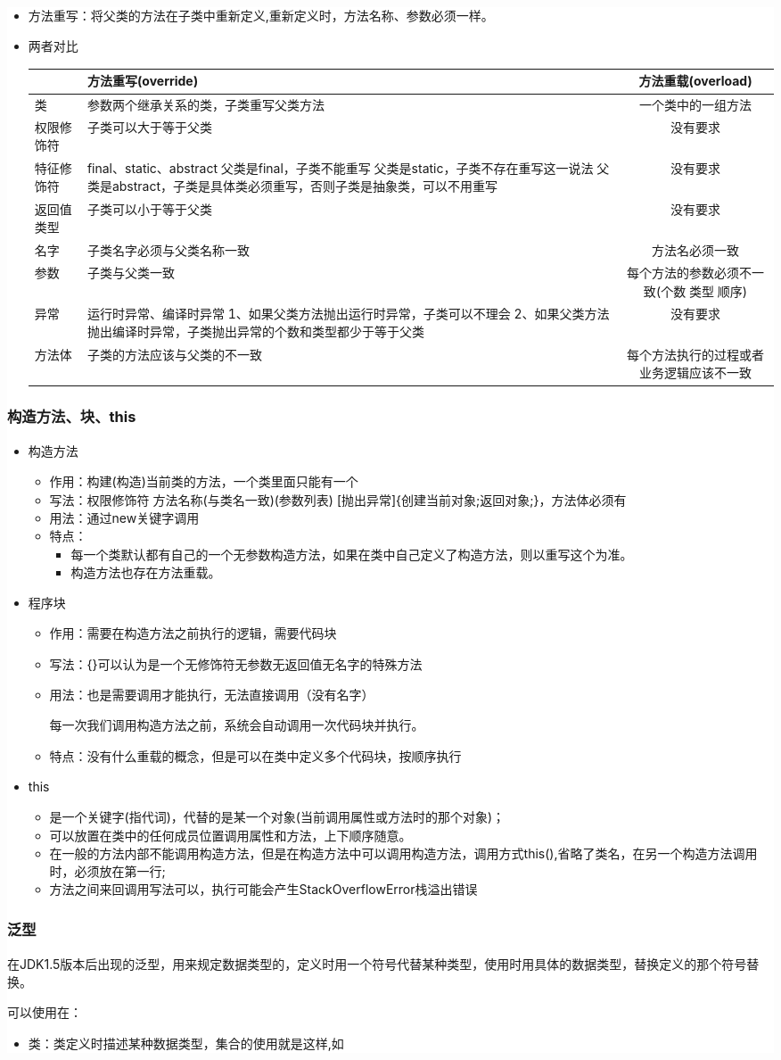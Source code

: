 - 方法重写：将父类的方法在子类中重新定义,重新定义时，方法名称、参数必须一样。

- 两者对比

  |            | 方法重写(override)                                           |            方法重载(overload)            |
  | :--------- | :----------------------------------------------------------- | :--------------------------------------: |
  | 类         | 参数两个继承关系的类，子类重写父类方法                       |            一个类中的一组方法            |
  | 权限修饰符 | 子类可以大于等于父类                                         |                 没有要求                 |
  | 特征修饰符 | final、static、abstract 父类是final，子类不能重写 父类是static，子类不存在重写这一说法 父类是abstract，子类是具体类必须重写，否则子类是抽象类，可以不用重写 |                 没有要求                 |
  | 返回值类型 | 子类可以小于等于父类                                         |                 没有要求                 |
  | 名字       | 子类名字必须与父类名称一致                                   |              方法名必须一致              |
  | 参数       | 子类与父类一致                                               | 每个方法的参数必须不一致(个数 类型 顺序) |
  | 异常       | 运行时异常、编译时异常 1、如果父类方法抛出运行时异常，子类可以不理会 2、如果父类方法抛出编译时异常，子类抛出异常的个数和类型都少于等于父类 |                 没有要求                 |
  | 方法体     | 子类的方法应该与父类的不一致                                 | 每个方法执行的过程或者业务逻辑应该不一致 |

### 构造方法、块、this

- 构造方法

  - 作用：构建(构造)当前类的方法，一个类里面只能有一个
  - 写法：权限修饰符 方法名称(与类名一致)(参数列表) [抛出异常]{创建当前对象;返回对象;}，方法体必须有
  - 用法：通过new关键字调用
  - 特点：
    - 每一个类默认都有自己的一个无参数构造方法，如果在类中自己定义了构造方法，则以重写这个为准。
    - 构造方法也存在方法重载。

- 程序块

  - 作用：需要在构造方法之前执行的逻辑，需要代码块

  - 写法：{}可以认为是一个无修饰符无参数无返回值无名字的特殊方法

  - 用法：也是需要调用才能执行，无法直接调用（没有名字）

    每一次我们调用构造方法之前，系统会自动调用一次代码块并执行。

  - 特点：没有什么重载的概念，但是可以在类中定义多个代码块，按顺序执行

- this

  - 是一个关键字(指代词)，代替的是某一个对象(当前调用属性或方法时的那个对象)；
  - 可以放置在类中的任何成员位置调用属性和方法，上下顺序随意。
  - 在一般的方法内部不能调用构造方法，但是在构造方法中可以调用构造方法，调用方式this(),省略了类名，在另一个构造方法调用时，必须放在第一行;
  - 方法之间来回调用写法可以，执行可能会产生StackOverflowError栈溢出错误 

### 泛型

在JDK1.5版本后出现的泛型，用来规定数据类型的，定义时用一个符号代替某种类型，使用时用具体的数据类型，替换定义的那个符号替换。

可以使用在：

- 类：类定义时描述某种数据类型，集合的使用就是这样,如


[^字节]: 计算机中存储量的单位
  [^replace(regex)]: 替换
  [^split(regex)]: 拆分
  [^.]: 代表任意字符
  [^\d]: 表示数组0~9
  [^\D]: 表示非数字
  [^\s]: space留白
  [^\S]: 非留白
  [^\w]: [0-9a-zA-Z]数字或字母
  [^\W]: [^0-9a-zA-Z]非数字和字母
  [^|]: 或者
  [^?]: 0次或者1次
  [^*]: 0次到n次
  [^+]: 1次到n次
  [^{n}]: 固定n次
  [^{n,}]: 至少出现n次
  [^{m,n}]: m次到n次